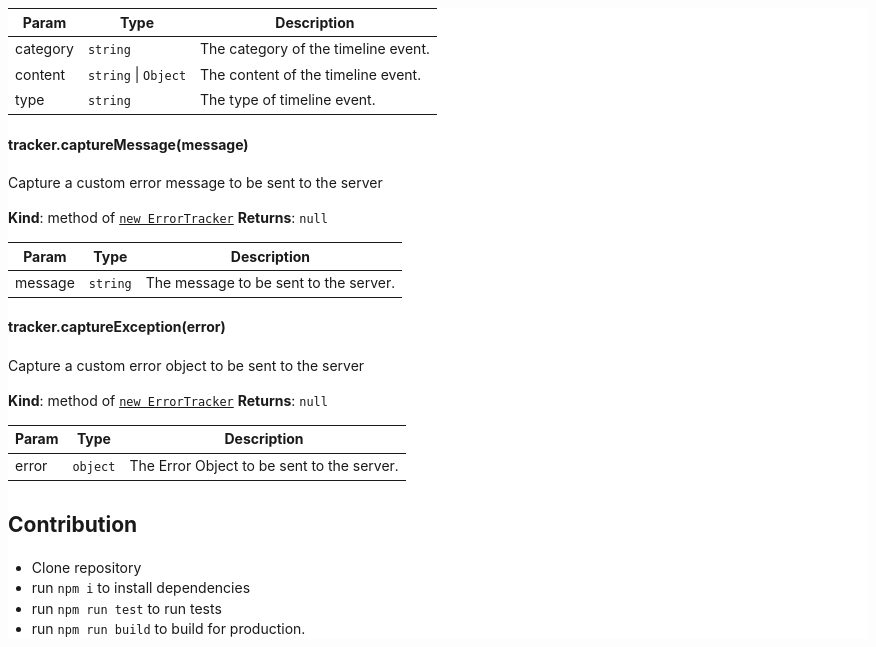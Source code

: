 | Param    | Type                                       | Description                         |
| -------- | ------------------------------------------ | ----------------------------------- |
| category | <code>string</code>                        | The category of the timeline event. |
| content  | <code>string</code> \| <code>Object</code> | The content of the timeline event.  |
| type     | <code>string</code>                        | The type of timeline event.         |

#### tracker.captureMessage(message)

Capture a custom error message to be sent to the server

**Kind**: method of [<code>new ErrorTracker</code>](#logger_api--logger)
**Returns**: <code>null</code>

| Param   | Type                | Description                           |
| ------- | ------------------- | ------------------------------------- |
| message | <code>string</code> | The message to be sent to the server. |

#### tracker.captureException(error)

Capture a custom error object to be sent to the server

**Kind**: method of [<code>new ErrorTracker</code>](#logger_api--logger)
**Returns**: <code>null</code>

| Param | Type                | Description                                |
| ----- | ------------------- | ------------------------------------------ |
| error | <code>object</code> | The Error Object to be sent to the server. |

## Contribution

-   Clone repository
-   run `npm i` to install dependencies
-   run `npm run test` to run tests
-   run `npm run build` to build for production.
